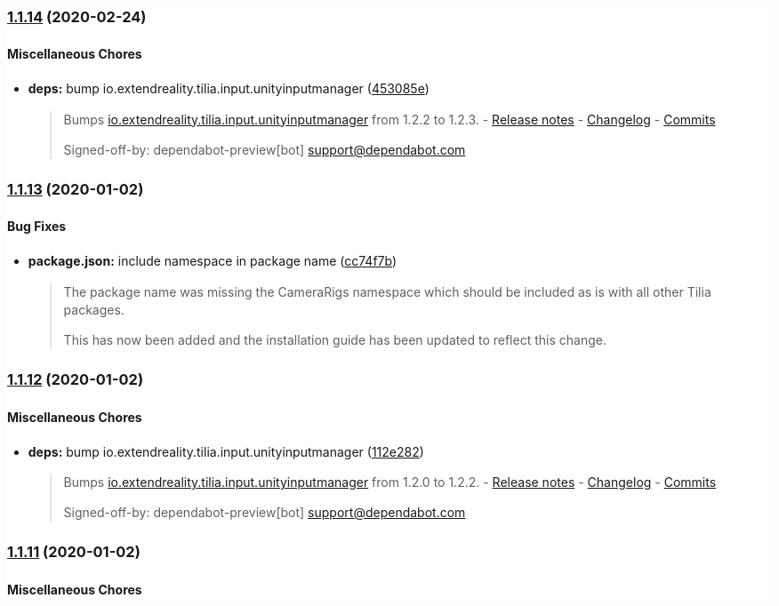 ### [1.1.14](https://github.com/ExtendRealityLtd/Tilia.CameraRigs.SpatialSimulator.Unity/compare/v1.1.13...v1.1.14) (2020-02-24)

#### Miscellaneous Chores

* **deps:** bump io.extendreality.tilia.input.unityinputmanager ([453085e](https://github.com/ExtendRealityLtd/Tilia.CameraRigs.SpatialSimulator.Unity/commit/453085e9a3dc5c306489e64887402ac2568d2758))
  > Bumps [io.extendreality.tilia.input.unityinputmanager](https://github.com/ExtendRealityLtd/Tilia.Input.UnityInputManager) from 1.2.2 to 1.2.3. - [Release notes](https://github.com/ExtendRealityLtd/Tilia.Input.UnityInputManager/releases) - [Changelog](https://github.com/ExtendRealityLtd/Tilia.Input.UnityInputManager/blob/master/CHANGELOG.md) - [Commits](https://github.com/ExtendRealityLtd/Tilia.Input.UnityInputManager/compare/v1.2.2...v1.2.3)
  > 
  > Signed-off-by: dependabot-preview[bot] <support@dependabot.com>

### [1.1.13](https://github.com/ExtendRealityLtd/Tilia.CameraRigs.SpatialSimulator.Unity/compare/v1.1.12...v1.1.13) (2020-01-02)

#### Bug Fixes

* **package.json:** include namespace in package name ([cc74f7b](https://github.com/ExtendRealityLtd/Tilia.CameraRigs.SpatialSimulator.Unity/commit/cc74f7b82dbb4b5d354a99da91e2ddcbaf700140))
  > The package name was missing the CameraRigs namespace which should be included as is with all other Tilia packages.
  > 
  > This has now been added and the installation guide has been updated to reflect this change.

### [1.1.12](https://github.com/ExtendRealityLtd/Tilia.CameraRigs.SpatialSimulator.Unity/compare/v1.1.11...v1.1.12) (2020-01-02)

#### Miscellaneous Chores

* **deps:** bump io.extendreality.tilia.input.unityinputmanager ([112e282](https://github.com/ExtendRealityLtd/Tilia.CameraRigs.SpatialSimulator.Unity/commit/112e282d0957381f48e382c1c3427a3e195d35dc))
  > Bumps [io.extendreality.tilia.input.unityinputmanager](https://github.com/ExtendRealityLtd/Tilia.Input.UnityInputManager) from 1.2.0 to 1.2.2. - [Release notes](https://github.com/ExtendRealityLtd/Tilia.Input.UnityInputManager/releases) - [Changelog](https://github.com/ExtendRealityLtd/Tilia.Input.UnityInputManager/blob/master/CHANGELOG.md) - [Commits](https://github.com/ExtendRealityLtd/Tilia.Input.UnityInputManager/compare/v1.2.0...v1.2.2)
  > 
  > Signed-off-by: dependabot-preview[bot] <support@dependabot.com>

### [1.1.11](https://github.com/ExtendRealityLtd/Tilia.CameraRigs.SpatialSimulator.Unity/compare/v1.1.10...v1.1.11) (2020-01-02)

#### Miscellaneous Chores
